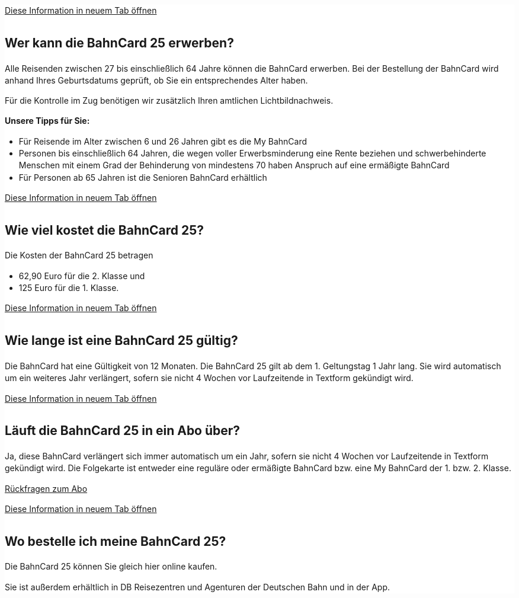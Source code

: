[Diese Information in neuem Tab öffnen](https://www.bahn.de/faq/wofuer-kann-ich-die-bahncard-25-nutzen)

 Wer kann die BahnCard 25 erwerben?
----------

Alle Reisenden zwischen 27 bis einschließlich 64 Jahre können die BahnCard erwerben. Bei der Bestellung der BahnCard wird anhand Ihres Geburtsdatums geprüft, ob Sie ein entsprechendes Alter haben.

Für die Kontrolle im Zug benötigen wir zusätzlich Ihren amtlichen Lichtbildnachweis.

**Unsere Tipps für Sie:**

* Für Reisende im Alter zwischen 6 und 26 Jahren gibt es die My BahnCard
* Personen bis einschließlich 64 Jahren, die wegen voller Erwerbsminderung eine Rente beziehen und schwerbehinderte Menschen mit einem Grad der Behinderung von mindestens 70 haben Anspruch auf eine ermäßigte BahnCard
* Für Personen ab 65 Jahren ist die Senioren BahnCard erhältlich

[Diese Information in neuem Tab öffnen](https://www.bahn.de/faq/wer-kann-die-bahncard-25-erwerben)

 Wie viel kostet die BahnCard 25?
----------

Die Kosten der BahnCard 25 betragen

* 62,90 Euro für die 2. Klasse und
* 125 Euro für die 1. Klasse.

[Diese Information in neuem Tab öffnen](https://www.bahn.de/faq/wie-viel-kostet-die-bahncard-25)

 Wie lange ist eine BahnCard 25 gültig?
----------

Die BahnCard hat eine Gültigkeit von 12 Monaten. Die BahnCard 25 gilt ab dem 1. Geltungstag 1 Jahr lang. Sie wird automatisch um ein weiteres Jahr verlängert, sofern sie nicht 4 Wochen vor Laufzeitende in Textform gekündigt wird.

[Diese Information in neuem Tab öffnen](https://www.bahn.de/faq/wie-lange-ist-eine-bahncard-25-gueltig)

 Läuft die BahnCard 25 in ein Abo über?
----------

Ja, diese BahnCard verlängert sich immer automatisch um ein Jahr, sofern sie nicht 4 Wochen vor Laufzeitende in Textform gekündigt wird. Die Folgekarte ist entweder eine reguläre oder ermäßigte BahnCard bzw. eine My BahnCard der 1. bzw. 2. Klasse.

[Rückfragen zum Abo](https://www.bahn.de/hilfe#/bahncard)

[Diese Information in neuem Tab öffnen](https://www.bahn.de/faq/laeuft-die-bahncard-25-in-ein-abo-ueber)

 Wo bestelle ich meine BahnCard 25?
----------

Die BahnCard 25 können Sie gleich hier online kaufen.

Sie ist außerdem erhältlich in DB Reisezentren und Agenturen der Deutschen Bahn und in der App.
